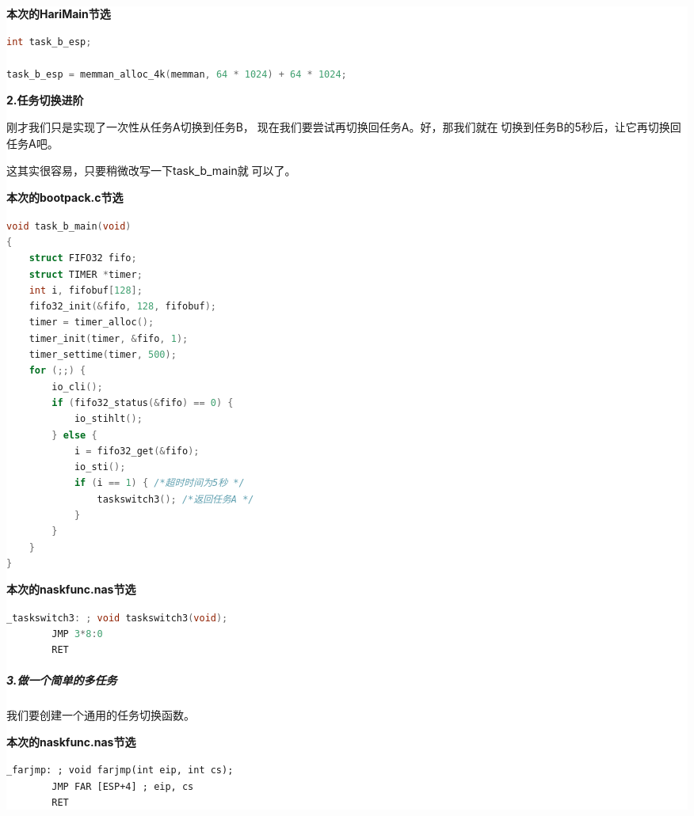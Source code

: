 **本次的HariMain节选**

```c
int task_b_esp;

task_b_esp = memman_alloc_4k(memman, 64 * 1024) + 64 * 1024;
```

**2.任务切换进阶**

刚才我们只是实现了一次性从任务A切换到任务B， 现在我们要尝试再切换回任务A。好，那我们就在 切换到任务B的5秒后，让它再切换回任务A吧。

这其实很容易，只要稍微改写一下task_b_main就 可以了。

**本次的bootpack.c节选**

```c
void task_b_main(void)
{
	struct FIFO32 fifo;
	struct TIMER *timer;
	int i, fifobuf[128];
	fifo32_init(&fifo, 128, fifobuf);
	timer = timer_alloc();
	timer_init(timer, &fifo, 1);
	timer_settime(timer, 500);
	for (;;) {
		io_cli();
		if (fifo32_status(&fifo) == 0) {
			io_stihlt();
		} else {
			i = fifo32_get(&fifo);
			io_sti();
			if (i == 1) { /*超时时间为5秒 */
				taskswitch3(); /*返回任务A */
			}
		}
	}
}
```

**本次的naskfunc.nas节选**

```c
_taskswitch3: ; void taskswitch3(void);
        JMP 3*8:0
        RET
```

##### 3.做一个简单的多任务

我们要创建一个通用的任务切换函数。

**本次的naskfunc.nas节选**

```assembly
_farjmp: ; void farjmp(int eip, int cs);
        JMP FAR [ESP+4] ; eip, cs
        RET
```
